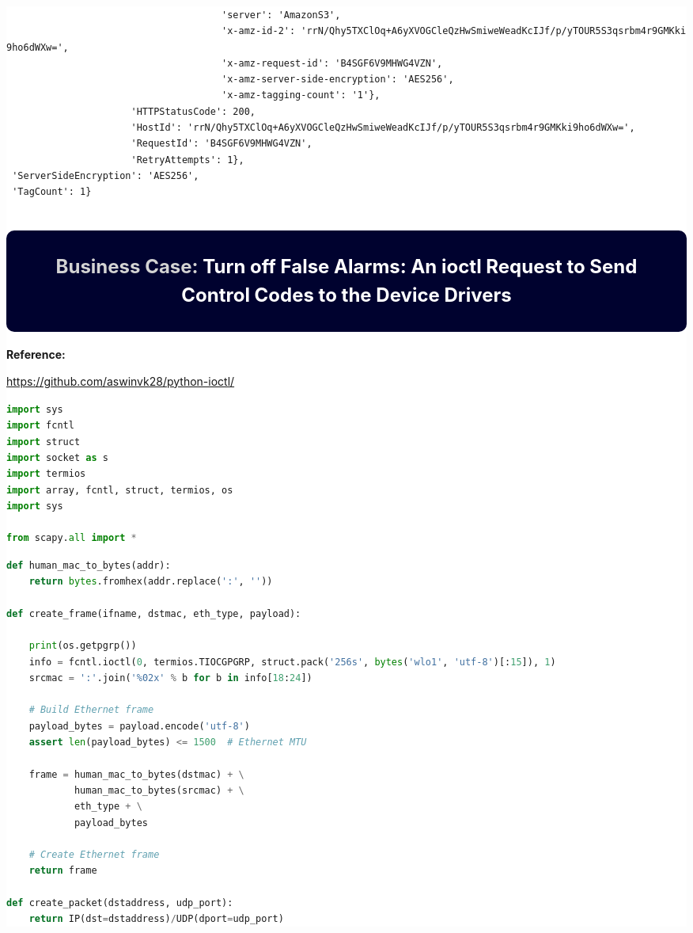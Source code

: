                                           'server': 'AmazonS3',
                                          'x-amz-id-2': 'rrN/Qhy5TXClOq+A6yXVOGCleQzHwSmiweWeadKcIJf/p/yTOUR5S3qsrbm4r9GMKki9ho6dWXw=',
                                          'x-amz-request-id': 'B4SGF6V9MHWG4VZN',
                                          'x-amz-server-side-encryption': 'AES256',
                                          'x-amz-tagging-count': '1'},
                          'HTTPStatusCode': 200,
                          'HostId': 'rrN/Qhy5TXClOq+A6yXVOGCleQzHwSmiweWeadKcIJf/p/yTOUR5S3qsrbm4r9GMKki9ho6dWXw=',
                          'RequestId': 'B4SGF6V9MHWG4VZN',
                          'RetryAttempts': 1},
     'ServerSideEncryption': 'AES256',
     'TagCount': 1}


# <a class="anchor" id="2"><div style="padding:28px;color:white;margin:0;font-size:24px;font-weight:bold;text-align:center;display:fill;border-radius:10px;background-color:#00022f;overflow:hidden;line-height:36px;background:linear-gradient(100deg, darkpurple, darkpurple, darkpurple, darkpurple)"><span style="color:lightgray">Business Case:</span> Turn off False Alarms: An ioctl Request to Send Control Codes to the Device Drivers</div></a>

**Reference:**

https://github.com/aswinvk28/python-ioctl/


```python
import sys
import fcntl
import struct
import socket as s
import termios
import array, fcntl, struct, termios, os
import sys

from scapy.all import *
```


```python
def human_mac_to_bytes(addr):
    return bytes.fromhex(addr.replace(':', ''))

def create_frame(ifname, dstmac, eth_type, payload):
    
    print(os.getpgrp())
    info = fcntl.ioctl(0, termios.TIOCGPGRP, struct.pack('256s', bytes('wlo1', 'utf-8')[:15]), 1)
    srcmac = ':'.join('%02x' % b for b in info[18:24])

    # Build Ethernet frame
    payload_bytes = payload.encode('utf-8')
    assert len(payload_bytes) <= 1500  # Ethernet MTU

    frame = human_mac_to_bytes(dstmac) + \
            human_mac_to_bytes(srcmac) + \
            eth_type + \
            payload_bytes

    # Create Ethernet frame
    return frame

def create_packet(dstaddress, udp_port):
    return IP(dst=dstaddress)/UDP(dport=udp_port)
```
